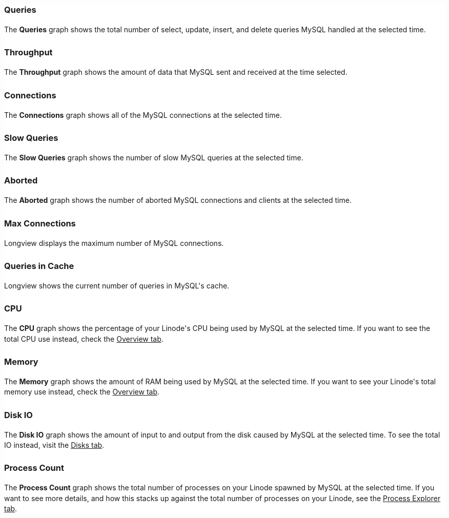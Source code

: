 ### Queries

The **Queries** graph shows the total number of select, update, insert, and delete queries MySQL handled at the selected time.

### Throughput

The **Throughput** graph shows the amount of data that MySQL sent and received at the time selected.

### Connections

The **Connections** graph shows all of the MySQL connections at the selected time.

### Slow Queries

The **Slow Queries** graph shows the number of slow MySQL queries at the selected time.

### Aborted

The **Aborted** graph shows the number of aborted MySQL connections and clients at the selected time.

### Max Connections

Longview displays the maximum number of MySQL connections.

### Queries in Cache

Longview shows the current number of queries in MySQL's cache.

### CPU

The **CPU** graph shows the percentage of your Linode's CPU being used by MySQL at the selected time. If you want to see the total CPU use instead, check the [Overview tab](/docs/longview#sph_overview-tab).

### Memory

The **Memory** graph shows the amount of RAM being used by MySQL at the selected time. If you want to see your Linode's total memory use instead, check the [Overview tab](/docs/longview#sph_overview-tab).

### Disk IO

The **Disk IO** graph shows the amount of input to and output from the disk caused by MySQL at the selected time. To see the total IO instead, visit the [Disks tab](/docs/longview#sph_disks-tab).

### Process Count

The **Process Count** graph shows the total number of processes on your Linode spawned by MySQL at the selected time. If you want to see more details, and how this stacks up against the total number of processes on your Linode, see the [Process Explorer tab](/docs/longview#sph_process-explorer-tab).
